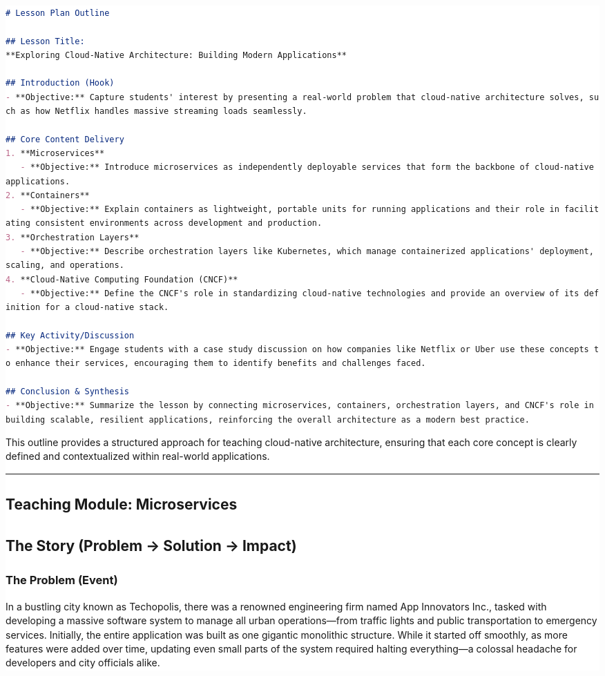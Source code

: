 ```markdown
# Lesson Plan Outline

## Lesson Title:
**Exploring Cloud-Native Architecture: Building Modern Applications**

## Introduction (Hook)
- **Objective:** Capture students' interest by presenting a real-world problem that cloud-native architecture solves, such as how Netflix handles massive streaming loads seamlessly.

## Core Content Delivery
1. **Microservices**
   - **Objective:** Introduce microservices as independently deployable services that form the backbone of cloud-native applications.
2. **Containers**
   - **Objective:** Explain containers as lightweight, portable units for running applications and their role in facilitating consistent environments across development and production.
3. **Orchestration Layers**
   - **Objective:** Describe orchestration layers like Kubernetes, which manage containerized applications' deployment, scaling, and operations.
4. **Cloud-Native Computing Foundation (CNCF)**
   - **Objective:** Define the CNCF's role in standardizing cloud-native technologies and provide an overview of its definition for a cloud-native stack.

## Key Activity/Discussion
- **Objective:** Engage students with a case study discussion on how companies like Netflix or Uber use these concepts to enhance their services, encouraging them to identify benefits and challenges faced.

## Conclusion & Synthesis
- **Objective:** Summarize the lesson by connecting microservices, containers, orchestration layers, and CNCF's role in building scalable, resilient applications, reinforcing the overall architecture as a modern best practice.
```

This outline provides a structured approach for teaching cloud-native architecture, ensuring that each core concept is clearly defined and contextualized within real-world applications.


---

## Teaching Module: Microservices
## The Story (Problem -> Solution -> Impact)

### The Problem (Event)
In a bustling city known as Techopolis, there was a renowned engineering firm named App Innovators Inc., tasked with developing a massive software system to manage all urban operations—from traffic lights and public transportation to emergency services. Initially, the entire application was built as one gigantic monolithic structure. While it started off smoothly, as more features were added over time, updating even small parts of the system required halting everything—a colossal headache for developers and city officials alike.
